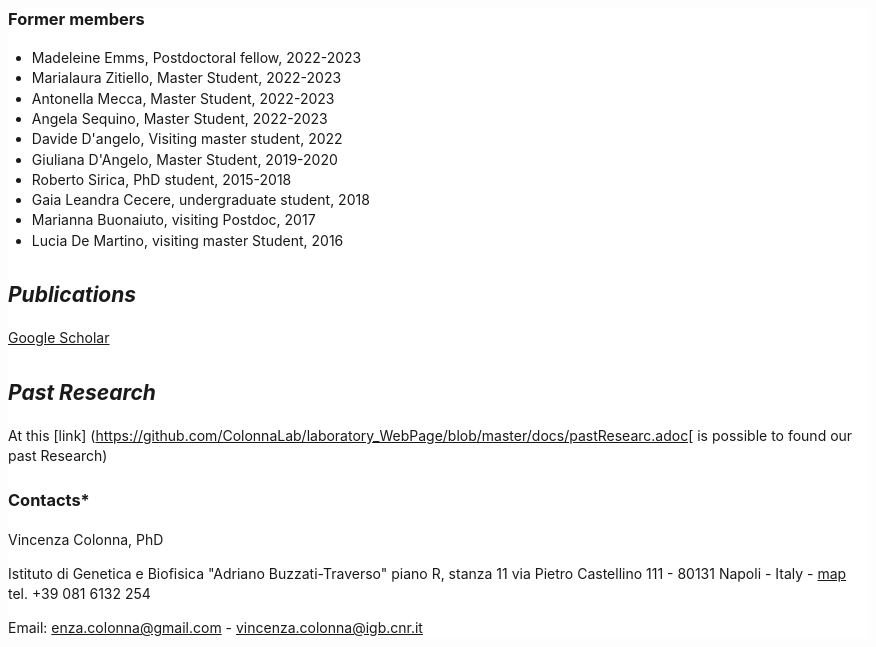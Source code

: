 

### Former members
* Madeleine Emms, Postdoctoral fellow, 2022-2023
* Marialaura Zitiello, Master Student, 2022-2023
* Antonella Mecca, Master Student, 2022-2023
* Angela Sequino, Master Student, 2022-2023
* Davide D'angelo, Visiting master student, 2022 
* Giuliana D'Angelo, Master Student, 2019-2020
* Roberto Sirica, PhD student, 2015-2018
* Gaia Leandra Cecere, undergraduate student, 2018
* Marianna Buonaiuto, visiting Postdoc, 2017
* Lucia De Martino, visiting master Student, 2016

## *Publications*

[Google Scholar](https://scholar.google.it/citations?user=ufP1EYgAAAAJ&hl=en&oi=ao) 

## *Past Research*

At this [link] (https://github.com/ColonnaLab/laboratory_WebPage/blob/master/docs/pastResearc.adoc[ is possible to found our past Research)

### Contacts*

Vincenza Colonna, PhD

Istituto di Genetica e Biofisica "Adriano Buzzati-Traverso"
piano R, stanza 11
via Pietro Castellino 111 - 80131 Napoli - Italy - [map](https://www.google.co.uk/maps/place/Cnr+Consiglio+Nazionale+Delle+Ricerche/@40.8545777,14.2250388,17z/data=!4m6!1m3!3m2!1s0x133b08ed1ffff6c1:0xede26e8ccb5ccb3b!2sCnr+Consiglio+Nazionale+Delle+Ricerche!3m1!1s0x133b08ed1ffff6c1:0xede26e8ccb5ccb3b)
tel. +39 081 6132 254

Email: enza.colonna@gmail.com  - vincenza.colonna@igb.cnr.it
